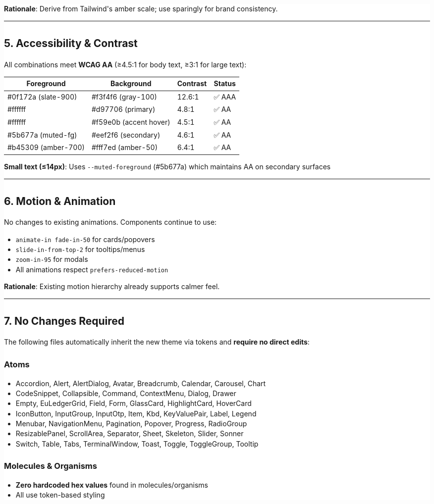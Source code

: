 **Rationale**: Derive from Tailwind's amber scale; use sparingly for brand consistency.

---

## 5. Accessibility & Contrast

All combinations meet **WCAG AA** (≥4.5:1 for body text, ≥3:1 for large text):

| Foreground | Background | Contrast | Status |
|------------|------------|----------|--------|
| #0f172a (slate-900) | #f3f4f6 (gray-100) | 12.6:1 | ✅ AAA |
| #ffffff | #d97706 (primary) | 4.8:1 | ✅ AA |
| #ffffff | #f59e0b (accent hover) | 4.5:1 | ✅ AA |
| #5b677a (muted-fg) | #eef2f6 (secondary) | 4.6:1 | ✅ AA |
| #b45309 (amber-700) | #fff7ed (amber-50) | 6.4:1 | ✅ AA |

**Small text (≤14px)**: Uses `--muted-foreground` (#5b677a) which maintains AA on secondary surfaces

---

## 6. Motion & Animation

No changes to existing animations. Components continue to use:
- `animate-in fade-in-50` for cards/popovers
- `slide-in-from-top-2` for tooltips/menus
- `zoom-in-95` for modals
- All animations respect `prefers-reduced-motion`

**Rationale**: Existing motion hierarchy already supports calmer feel.

---

## 7. No Changes Required

The following files automatically inherit the new theme via tokens and **require no direct edits**:

### Atoms
- Accordion, Alert, AlertDialog, Avatar, Breadcrumb, Calendar, Carousel, Chart
- CodeSnippet, Collapsible, Command, ContextMenu, Dialog, Drawer
- Empty, EuLedgerGrid, Field, Form, GlassCard, HighlightCard, HoverCard
- IconButton, InputGroup, InputOtp, Item, Kbd, KeyValuePair, Label, Legend
- Menubar, NavigationMenu, Pagination, Popover, Progress, RadioGroup
- ResizablePanel, ScrollArea, Separator, Sheet, Skeleton, Slider, Sonner
- Switch, Table, Tabs, TerminalWindow, Toast, Toggle, ToggleGroup, Tooltip

### Molecules & Organisms
- **Zero hardcoded hex values** found in molecules/organisms
- All use token-based styling
